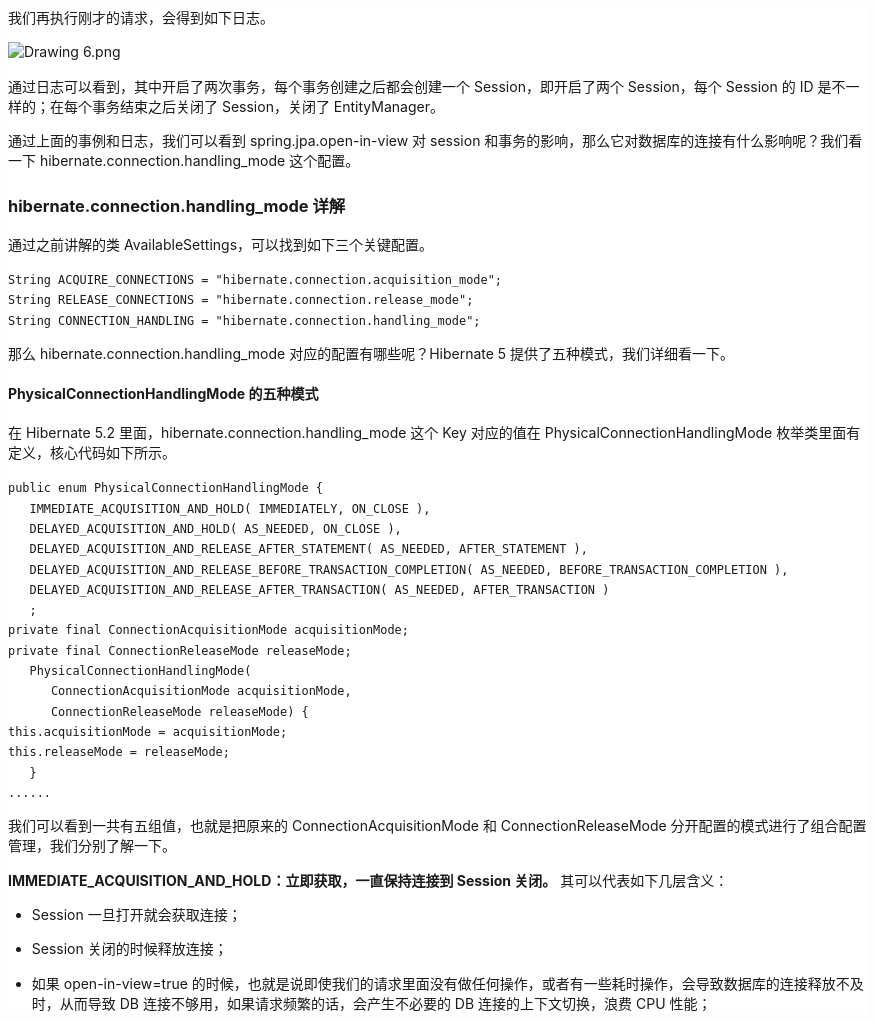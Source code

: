 我们再执行刚才的请求，会得到如下日志。

![Drawing 6.png](https://s0.lgstatic.com/i/image/M00/71/66/Ciqc1F--KAuAQPOwAATpoE3jbT0924.png)

通过日志可以看到，其中开启了两次事务，每个事务创建之后都会创建一个 Session，即开启了两个 Session，每个 Session 的 ID 是不一样的；在每个事务结束之后关闭了 Session，关闭了 EntityManager。

通过上面的事例和日志，我们可以看到 spring.jpa.open-in-view 对 session 和事务的影响，那么它对数据库的连接有什么影响呢？我们看一下 hibernate.connection.handling\_mode 这个配置。

### hibernate.connection.handling\_mode 详解

通过之前讲解的类 AvailableSettings，可以找到如下三个关键配置。

```
String ACQUIRE_CONNECTIONS = "hibernate.connection.acquisition_mode";
String RELEASE_CONNECTIONS = "hibernate.connection.release_mode";
String CONNECTION_HANDLING = "hibernate.connection.handling_mode";
```

那么 hibernate.connection.handling\_mode 对应的配置有哪些呢？Hibernate 5 提供了五种模式，我们详细看一下。

#### PhysicalConnectionHandlingMode 的五种模式

在 Hibernate 5.2 里面，hibernate.connection.handling\_mode 这个 Key 对应的值在 PhysicalConnectionHandlingMode 枚举类里面有定义，核心代码如下所示。

```
public enum PhysicalConnectionHandlingMode {
   IMMEDIATE_ACQUISITION_AND_HOLD( IMMEDIATELY, ON_CLOSE ),
   DELAYED_ACQUISITION_AND_HOLD( AS_NEEDED, ON_CLOSE ),
   DELAYED_ACQUISITION_AND_RELEASE_AFTER_STATEMENT( AS_NEEDED, AFTER_STATEMENT ),
   DELAYED_ACQUISITION_AND_RELEASE_BEFORE_TRANSACTION_COMPLETION( AS_NEEDED, BEFORE_TRANSACTION_COMPLETION ),
   DELAYED_ACQUISITION_AND_RELEASE_AFTER_TRANSACTION( AS_NEEDED, AFTER_TRANSACTION )
   ;
private final ConnectionAcquisitionMode acquisitionMode;
private final ConnectionReleaseMode releaseMode;
   PhysicalConnectionHandlingMode(
      ConnectionAcquisitionMode acquisitionMode,
      ConnectionReleaseMode releaseMode) {
this.acquisitionMode = acquisitionMode;
this.releaseMode = releaseMode;
   }
......
```

我们可以看到一共有五组值，也就是把原来的 ConnectionAcquisitionMode 和 ConnectionReleaseMode 分开配置的模式进行了组合配置管理，我们分别了解一下。

**IMMEDIATE\_ACQUISITION\_AND\_HOLD：立即获取，一直保持连接到 Session 关闭。** 其可以代表如下几层含义：

-   Session 一旦打开就会获取连接；
    
-   Session 关闭的时候释放连接；
    
-   如果 open-in-view=true 的时候，也就是说即使我们的请求里面没有做任何操作，或者有一些耗时操作，会导致数据库的连接释放不及时，从而导致 DB 连接不够用，如果请求频繁的话，会产生不必要的 DB 连接的上下文切换，浪费 CPU 性能；
    